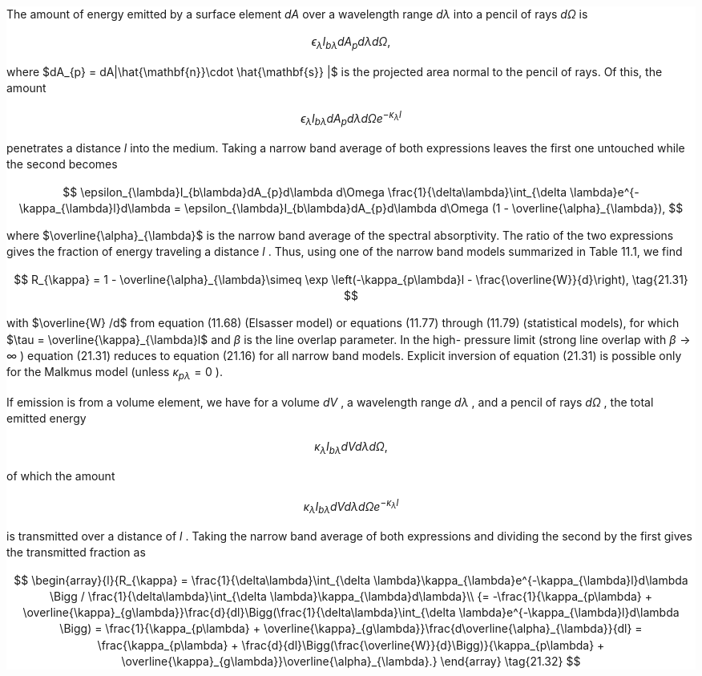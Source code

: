 The amount of energy emitted by a surface element  $dA$  over a wavelength range  $d\lambda$  into a pencil of rays  $d\Omega$  is

$$
\epsilon_{\lambda}I_{b\lambda}dA_{p}d\lambda d\Omega ,
$$

where  $dA_{p} = dA|\hat{\mathbf{n}}\cdot \hat{\mathbf{s}} |$  is the projected area normal to the pencil of rays. Of this, the amount

$$
\epsilon_{\lambda}I_{b\lambda}dA_{p}d\lambda d\Omega e^{-\kappa_{\lambda}l}
$$

penetrates a distance  $l$  into the medium. Taking a narrow band average of both expressions leaves the first one untouched while the second becomes

$$
\epsilon_{\lambda}I_{b\lambda}dA_{p}d\lambda d\Omega \frac{1}{\delta\lambda}\int_{\delta \lambda}e^{-\kappa_{\lambda}l}d\lambda = \epsilon_{\lambda}I_{b\lambda}dA_{p}d\lambda d\Omega (1 - \overline{\alpha}_{\lambda}),
$$

where  $\overline{\alpha}_{\lambda}$  is the narrow band average of the spectral absorptivity. The ratio of the two expressions gives the fraction of energy traveling a distance  $l$ . Thus, using one of the narrow band models summarized in Table 11.1, we find

$$
R_{\kappa} = 1 - \overline{\alpha}_{\lambda}\simeq \exp \left(-\kappa_{p\lambda}l - \frac{\overline{W}}{d}\right), \tag{21.31}
$$

with  $\overline{W} /d$  from equation (11.68) (Elsasser model) or equations (11.77) through (11.79) (statistical models), for which  $\tau = \overline{\kappa}_{\lambda}l$  and  $\beta$  is the line overlap parameter. In the high- pressure limit (strong line overlap with  $\beta \rightarrow \infty$ ) equation (21.31) reduces to equation (21.16) for all narrow band models. Explicit inversion of equation (21.31) is possible only for the Malkmus model (unless  $\kappa_{p\lambda} = 0$ ).

If emission is from a volume element, we have for a volume  $dV$ , a wavelength range  $d\lambda$ , and a pencil of rays  $d\Omega$ , the total emitted energy

$$
\kappa_{\lambda}I_{b\lambda}dVd\lambda d\Omega ,
$$

of which the amount

$$
\kappa_{\lambda}I_{b\lambda}dVd\lambda d\Omega e^{-\kappa_{\lambda}l}
$$

is transmitted over a distance of  $l$ . Taking the narrow band average of both expressions and dividing the second by the first gives the transmitted fraction as

$$
\begin{array}{l}{R_{\kappa} = \frac{1}{\delta\lambda}\int_{\delta \lambda}\kappa_{\lambda}e^{-\kappa_{\lambda}l}d\lambda \Bigg / \frac{1}{\delta\lambda}\int_{\delta \lambda}\kappa_{\lambda}d\lambda}\\ {= -\frac{1}{\kappa_{p\lambda} + \overline{\kappa}_{g\lambda}}\frac{d}{dl}\Bigg(\frac{1}{\delta\lambda}\int_{\delta \lambda}e^{-\kappa_{\lambda}l}d\lambda \Bigg) = \frac{1}{\kappa_{p\lambda} + \overline{\kappa}_{g\lambda}}\frac{d\overline{\alpha}_{\lambda}}{dl} = \frac{\kappa_{p\lambda} + \frac{d}{dl}\Bigg(\frac{\overline{W}}{d}\Bigg)}{\kappa_{p\lambda} + \overline{\kappa}_{g\lambda}}\overline{\alpha}_{\lambda}.} \end{array} \tag{21.32}
$$
